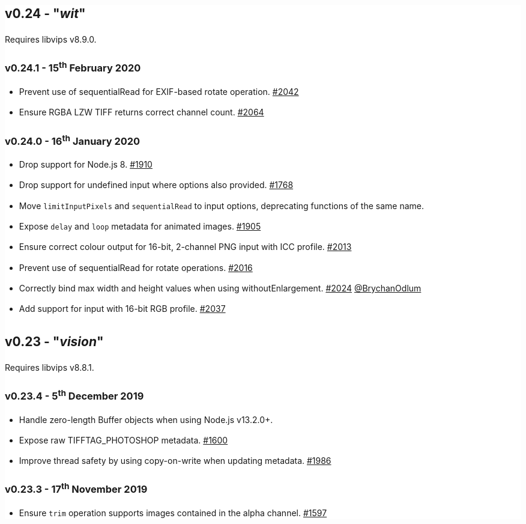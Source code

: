 ## v0.24 - "*wit*"

Requires libvips v8.9.0.

### v0.24.1 - 15<sup>th</sup> February 2020

* Prevent use of sequentialRead for EXIF-based rotate operation.
  [#2042](https://github.com/lovell/sharp/issues/2042)

* Ensure RGBA LZW TIFF returns correct channel count.
  [#2064](https://github.com/lovell/sharp/issues/2064)

### v0.24.0 - 16<sup>th</sup> January 2020

* Drop support for Node.js 8.
  [#1910](https://github.com/lovell/sharp/issues/1910)

* Drop support for undefined input where options also provided.
  [#1768](https://github.com/lovell/sharp/issues/1768)

* Move `limitInputPixels` and `sequentialRead` to input options, deprecating functions of the same name.

* Expose `delay` and `loop` metadata for animated images.
  [#1905](https://github.com/lovell/sharp/issues/1905)

* Ensure correct colour output for 16-bit, 2-channel PNG input with ICC profile.
  [#2013](https://github.com/lovell/sharp/issues/2013)

* Prevent use of sequentialRead for rotate operations.
  [#2016](https://github.com/lovell/sharp/issues/2016)

* Correctly bind max width and height values when using withoutEnlargement.
  [#2024](https://github.com/lovell/sharp/pull/2024)
  [@BrychanOdlum](https://github.com/BrychanOdlum)

* Add support for input with 16-bit RGB profile.
  [#2037](https://github.com/lovell/sharp/issues/2037)

## v0.23 - "*vision*"

Requires libvips v8.8.1.

### v0.23.4 - 5<sup>th</sup> December 2019

* Handle zero-length Buffer objects when using Node.js v13.2.0+.

* Expose raw TIFFTAG_PHOTOSHOP metadata.
  [#1600](https://github.com/lovell/sharp/issues/1600)

* Improve thread safety by using copy-on-write when updating metadata.
  [#1986](https://github.com/lovell/sharp/issues/1986)

### v0.23.3 - 17<sup>th</sup> November 2019

* Ensure `trim` operation supports images contained in the alpha channel.
  [#1597](https://github.com/lovell/sharp/issues/1597)

